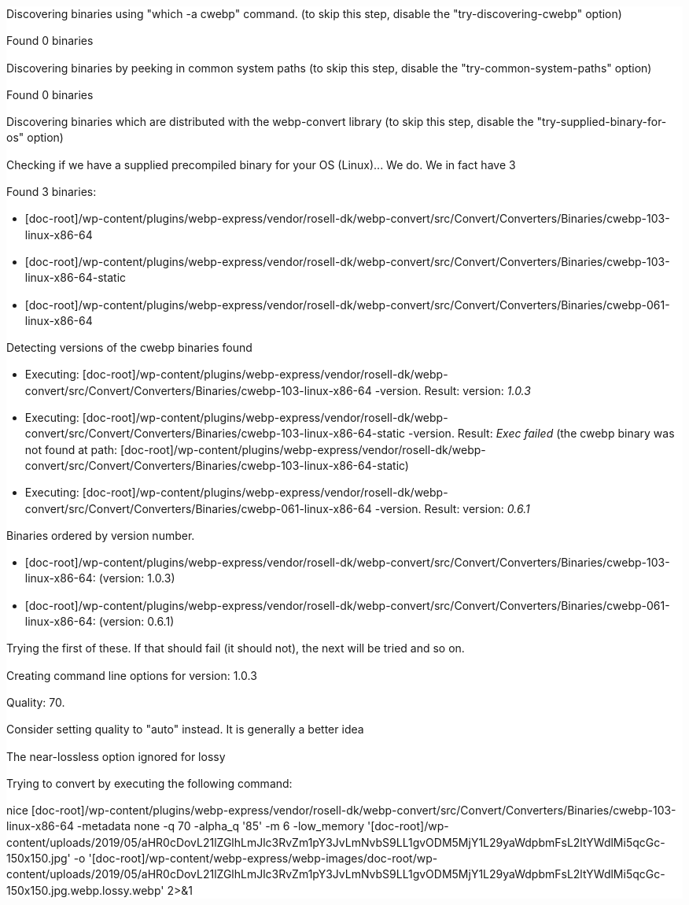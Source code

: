 Discovering binaries using "which -a cwebp" command. (to skip this step, disable the "try-discovering-cwebp" option)

Found 0 binaries

Discovering binaries by peeking in common system paths (to skip this step, disable the "try-common-system-paths" option)

Found 0 binaries

Discovering binaries which are distributed with the webp-convert library (to skip this step, disable the "try-supplied-binary-for-os" option)

Checking if we have a supplied precompiled binary for your OS (Linux)... We do. We in fact have 3

Found 3 binaries: 

- [doc-root]/wp-content/plugins/webp-express/vendor/rosell-dk/webp-convert/src/Convert/Converters/Binaries/cwebp-103-linux-x86-64

- [doc-root]/wp-content/plugins/webp-express/vendor/rosell-dk/webp-convert/src/Convert/Converters/Binaries/cwebp-103-linux-x86-64-static

- [doc-root]/wp-content/plugins/webp-express/vendor/rosell-dk/webp-convert/src/Convert/Converters/Binaries/cwebp-061-linux-x86-64

Detecting versions of the cwebp binaries found

- Executing: [doc-root]/wp-content/plugins/webp-express/vendor/rosell-dk/webp-convert/src/Convert/Converters/Binaries/cwebp-103-linux-x86-64 -version. Result: version: *1.0.3*

- Executing: [doc-root]/wp-content/plugins/webp-express/vendor/rosell-dk/webp-convert/src/Convert/Converters/Binaries/cwebp-103-linux-x86-64-static -version. Result: *Exec failed* (the cwebp binary was not found at path: [doc-root]/wp-content/plugins/webp-express/vendor/rosell-dk/webp-convert/src/Convert/Converters/Binaries/cwebp-103-linux-x86-64-static)

- Executing: [doc-root]/wp-content/plugins/webp-express/vendor/rosell-dk/webp-convert/src/Convert/Converters/Binaries/cwebp-061-linux-x86-64 -version. Result: version: *0.6.1*

Binaries ordered by version number.

- [doc-root]/wp-content/plugins/webp-express/vendor/rosell-dk/webp-convert/src/Convert/Converters/Binaries/cwebp-103-linux-x86-64: (version: 1.0.3)

- [doc-root]/wp-content/plugins/webp-express/vendor/rosell-dk/webp-convert/src/Convert/Converters/Binaries/cwebp-061-linux-x86-64: (version: 0.6.1)

Trying the first of these. If that should fail (it should not), the next will be tried and so on.

Creating command line options for version: 1.0.3

Quality: 70. 

Consider setting quality to "auto" instead. It is generally a better idea

The near-lossless option ignored for lossy

Trying to convert by executing the following command:

nice [doc-root]/wp-content/plugins/webp-express/vendor/rosell-dk/webp-convert/src/Convert/Converters/Binaries/cwebp-103-linux-x86-64 -metadata none -q 70 -alpha_q '85' -m 6 -low_memory '[doc-root]/wp-content/uploads/2019/05/aHR0cDovL21lZGlhLmJlc3RvZm1pY3JvLmNvbS9LL1gvODM5MjY1L29yaWdpbmFsL2ltYWdlMi5qcGc-150x150.jpg' -o '[doc-root]/wp-content/webp-express/webp-images/doc-root/wp-content/uploads/2019/05/aHR0cDovL21lZGlhLmJlc3RvZm1pY3JvLmNvbS9LL1gvODM5MjY1L29yaWdpbmFsL2ltYWdlMi5qcGc-150x150.jpg.webp.lossy.webp' 2>&1

